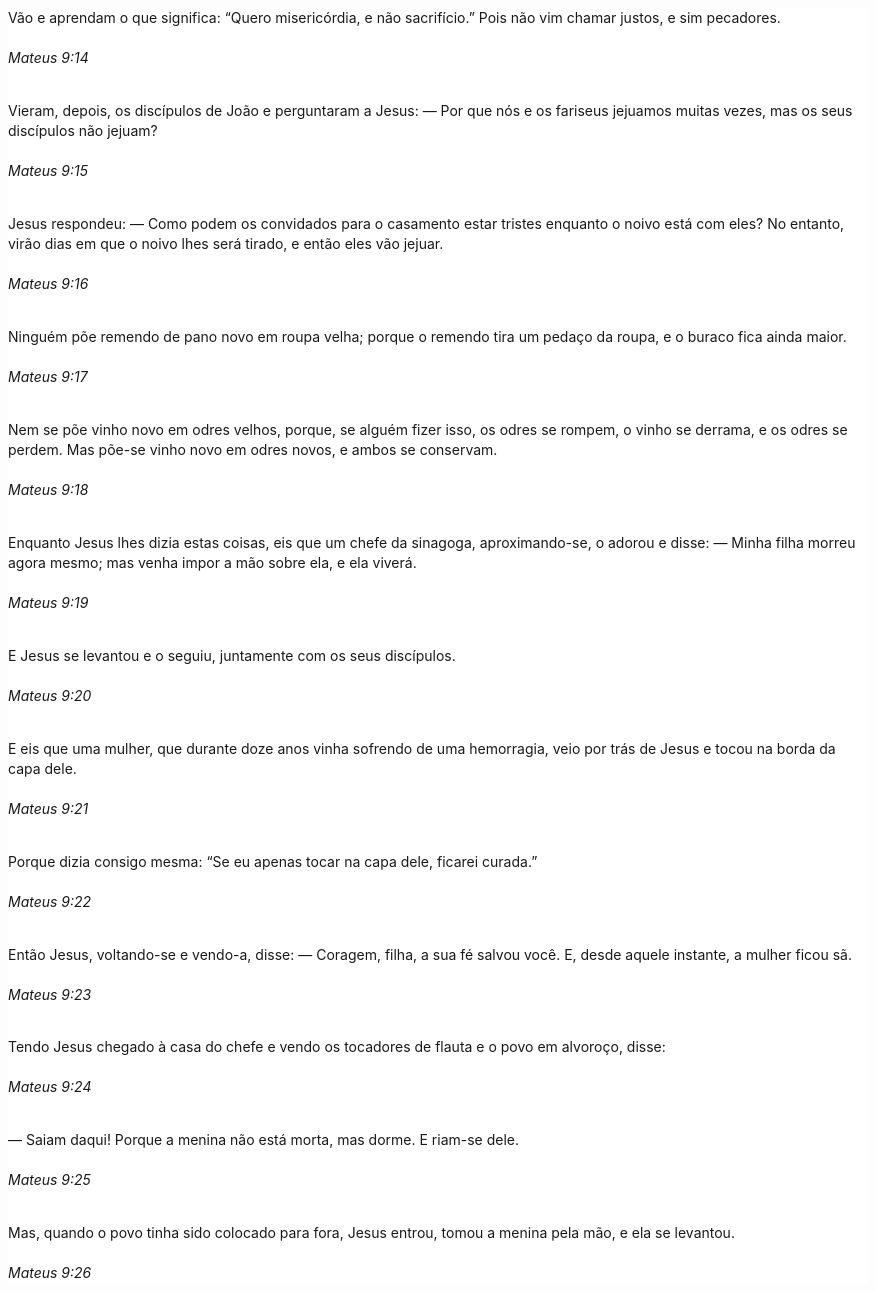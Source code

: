 Vão e aprendam o que significa: “Quero misericórdia, e não sacrifício.” Pois não vim chamar justos, e sim pecadores.

###### Mateus 9:14

Vieram, depois, os discípulos de João e perguntaram a Jesus: — Por que nós e os fariseus jejuamos muitas vezes, mas os seus discípulos não jejuam?

###### Mateus 9:15

Jesus respondeu: — Como podem os convidados para o casamento estar tristes enquanto o noivo está com eles? No entanto, virão dias em que o noivo lhes será tirado, e então eles vão jejuar.

###### Mateus 9:16

Ninguém põe remendo de pano novo em roupa velha; porque o remendo tira um pedaço da roupa, e o buraco fica ainda maior.

###### Mateus 9:17

Nem se põe vinho novo em odres velhos, porque, se alguém fizer isso, os odres se rompem, o vinho se derrama, e os odres se perdem. Mas põe-se vinho novo em odres novos, e ambos se conservam.

###### Mateus 9:18

Enquanto Jesus lhes dizia estas coisas, eis que um chefe da sinagoga, aproximando-se, o adorou e disse: — Minha filha morreu agora mesmo; mas venha impor a mão sobre ela, e ela viverá.

###### Mateus 9:19

E Jesus se levantou e o seguiu, juntamente com os seus discípulos.

###### Mateus 9:20

E eis que uma mulher, que durante doze anos vinha sofrendo de uma hemorragia, veio por trás de Jesus e tocou na borda da capa dele.

###### Mateus 9:21

Porque dizia consigo mesma: “Se eu apenas tocar na capa dele, ficarei curada.”

###### Mateus 9:22

Então Jesus, voltando-se e vendo-a, disse: — Coragem, filha, a sua fé salvou você. E, desde aquele instante, a mulher ficou sã.

###### Mateus 9:23

Tendo Jesus chegado à casa do chefe e vendo os tocadores de flauta e o povo em alvoroço, disse:

###### Mateus 9:24

— Saiam daqui! Porque a menina não está morta, mas dorme. E riam-se dele.

###### Mateus 9:25

Mas, quando o povo tinha sido colocado para fora, Jesus entrou, tomou a menina pela mão, e ela se levantou.

###### Mateus 9:26
